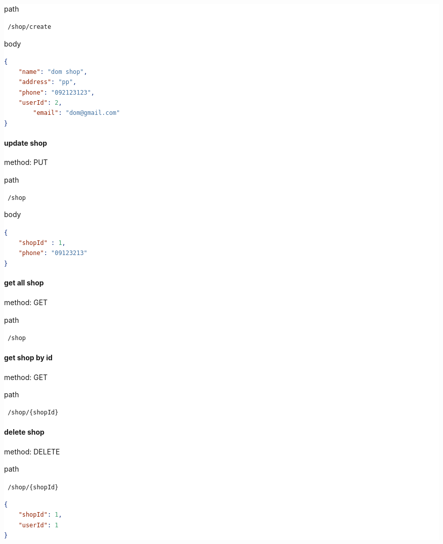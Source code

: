 path
```
 /shop/create
```
body
```json
{
    "name": "dom shop",
    "address": "pp",
    "phone": "092123123",
    "userId": 2,
		"email": "dom@gmail.com"
}
```
#### update shop

method: PUT

path
```
 /shop
```
body
```json
{
    "shopId" : 1,
    "phone": "09123213"
}
```


#### get all shop

method: GET

path
```
 /shop
```

#### get shop by id

method: GET

path
```
 /shop/{shopId}
```

#### delete shop

method: DELETE

path
```
 /shop/{shopId}
```
```json
{
    "shopId": 1,
    "userId": 1
}
```
